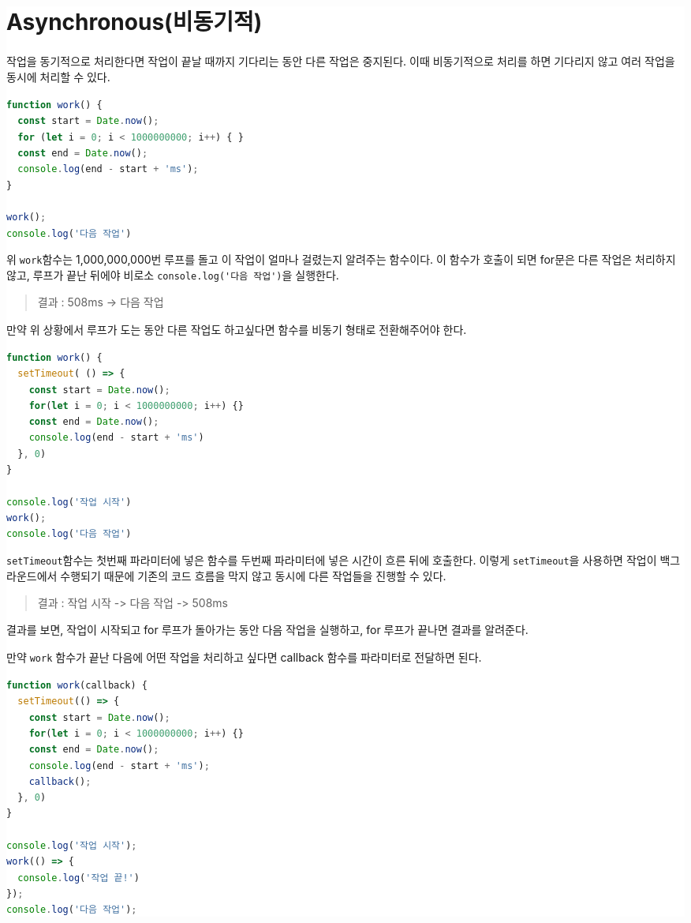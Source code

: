 # Asynchronous(비동기적)

작업을 동기적으로 처리한다면 작업이 끝날 때까지 기다리는 동안 다른 작업은 중지된다. 이때 비동기적으로 처리를 하면 기다리지 않고 여러 작업을 동시에 처리할 수 있다.

```js
function work() {
  const start = Date.now();
  for (let i = 0; i < 1000000000; i++) { }
  const end = Date.now();
  console.log(end - start + 'ms');
}

work();
console.log('다음 작업')
```
위 `work`함수는 1,000,000,000번 루프를 돌고 이 작업이 얼마나 걸렸는지 알려주는 함수이다. 이 함수가 호출이 되면 for문은 다른 작업은 처리하지 않고, 루프가 끝난 뒤에야 비로소 `console.log('다음 작업')`을 실행한다. 

> 결과 : 508ms -> 다음 작업

만약 위 상황에서 루프가 도는 동안 다른 작업도 하고싶다면 함수를 비동기 형태로 전환해주어야 한다.

```js
function work() {
  setTimeout( () => {
    const start = Date.now();
    for(let i = 0; i < 1000000000; i++) {}
    const end = Date.now();
    console.log(end - start + 'ms')
  }, 0)
}

console.log('작업 시작')
work();
console.log('다음 작업')
```

`setTimeout`함수는 첫번째 파라미터에 넣은 함수를 두번째 파라미터에 넣은 시간이 흐른 뒤에 호출한다. 이렇게 `setTimeout`을 사용하면 작업이 백그라운드에서 수행되기 때문에 기존의 코드 흐름을 막지 않고 동시에 다른 작업들을 진행할 수 있다.

> 결과 : 작업 시작 -> 다음 작업 -> 508ms

결과를 보면, 작업이 시작되고 for 루프가 돌아가는 동안 다음 작업을 실행하고, for 루프가 끝나면 결과를 알려준다.

만약 `work` 함수가 끝난 다음에 어떤 작업을 처리하고 싶다면 callback 함수를 파라미터로 전달하면 된다.

```js
function work(callback) {
  setTimeout(() => {
    const start = Date.now();
    for(let i = 0; i < 1000000000; i++) {}
    const end = Date.now();
    console.log(end - start + 'ms');
    callback();
  }, 0)
}

console.log('작업 시작');
work(() => {
  console.log('작업 끝!')
});
console.log('다음 작업');
```
